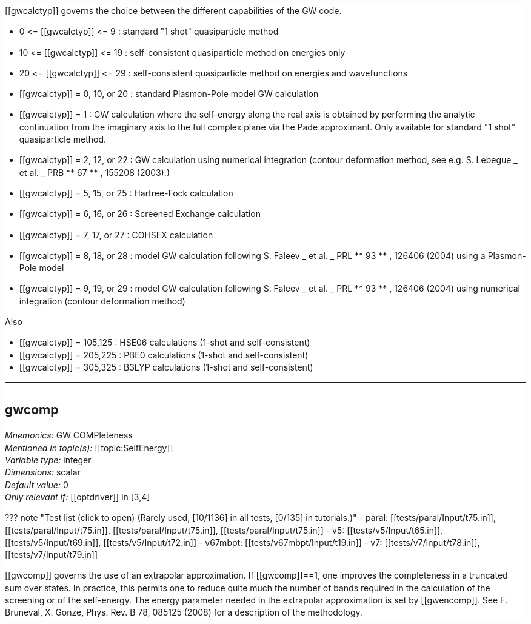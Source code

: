 




[[gwcalctyp]] governs the choice between the different capabilities of the GW
code.

  * 0 &lt;= [[gwcalctyp]] &lt;= 9 : standard "1 shot" quasiparticle method 
  * 10 &lt;= [[gwcalctyp]] &lt;= 19 : self-consistent quasiparticle method on energies only 
  * 20 &lt;= [[gwcalctyp]] &lt;= 29 : self-consistent quasiparticle method on energies and wavefunctions 

  * [[gwcalctyp]] = 0, 10, or 20 : standard Plasmon-Pole model GW calculation 
  * [[gwcalctyp]] = 1 : GW calculation where the self-energy along the real axis is obtained by performing the analytic continuation from the imaginary axis to the full complex plane via the Pade approximant. Only available for standard "1 shot" quasiparticle method. 
  * [[gwcalctyp]] = 2, 12, or 22 : GW calculation using numerical integration (contour deformation method, see e.g. S. Lebegue _ et al. _ PRB ** 67 ** , 155208 (2003).) 
  * [[gwcalctyp]] = 5, 15, or 25 : Hartree-Fock calculation 
  * [[gwcalctyp]] = 6, 16, or 26 : Screened Exchange calculation 
  * [[gwcalctyp]] = 7, 17, or 27 : COHSEX calculation 
  * [[gwcalctyp]] = 8, 18, or 28 : model GW calculation following S. Faleev _ et al. _ PRL ** 93 ** , 126406 (2004) using a Plasmon-Pole model 
  * [[gwcalctyp]] = 9, 19, or 29 : model GW calculation following S. Faleev _ et al. _ PRL ** 93 ** , 126406 (2004) using numerical integration (contour deformation method) 

Also

  * [[gwcalctyp]] = 105,125 : HSE06 calculations (1-shot and self-consistent) 
  * [[gwcalctyp]] = 205,225 : PBE0 calculations (1-shot and self-consistent) 
  * [[gwcalctyp]] = 305,325 : B3LYP calculations (1-shot and self-consistent) 


* * *

## **gwcomp** 


*Mnemonics:* GW COMPleteness  
*Mentioned in topic(s):* [[topic:SelfEnergy]]  
*Variable type:* integer  
*Dimensions:* scalar  
*Default value:* 0  
*Only relevant if:* [[optdriver]] in [3,4]  

??? note "Test list (click to open) (Rarely used, [10/1136] in all tests, [0/135] in tutorials.)"
    - paral:  [[tests/paral/Input/t75.in]], [[tests/paral/Input/t75.in]], [[tests/paral/Input/t75.in]], [[tests/paral/Input/t75.in]]
    - v5:  [[tests/v5/Input/t65.in]], [[tests/v5/Input/t69.in]], [[tests/v5/Input/t72.in]]
    - v67mbpt:  [[tests/v67mbpt/Input/t19.in]]
    - v7:  [[tests/v7/Input/t78.in]], [[tests/v7/Input/t79.in]]






[[gwcomp]] governs the use of an extrapolar approximation. If [[gwcomp]]==1,
one improves the completeness in a truncated sum over states. In practice,
this permits one to reduce quite much the number of bands required in the
calculation of the screening or of the self-energy. The energy parameter
needed in the extrapolar approximation is set by [[gwencomp]]. See F.
Bruneval, X. Gonze, Phys. Rev. B 78, 085125 (2008) for a description of the
methodology.
